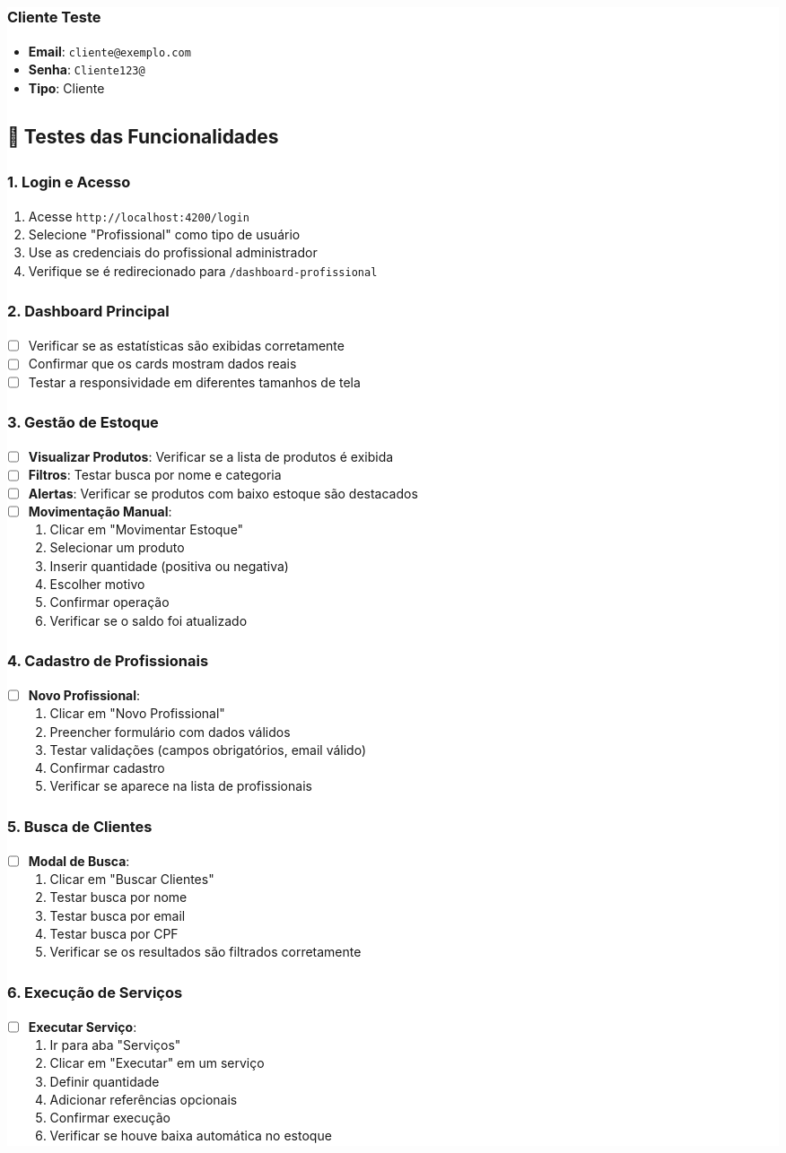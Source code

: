### **Cliente Teste**
- **Email**: `cliente@exemplo.com`
- **Senha**: `Cliente123@`
- **Tipo**: Cliente

## 🧪 Testes das Funcionalidades

### **1. Login e Acesso**
1. Acesse `http://localhost:4200/login`
2. Selecione "Profissional" como tipo de usuário
3. Use as credenciais do profissional administrador
4. Verifique se é redirecionado para `/dashboard-profissional`

### **2. Dashboard Principal**
- [ ] Verificar se as estatísticas são exibidas corretamente
- [ ] Confirmar que os cards mostram dados reais
- [ ] Testar a responsividade em diferentes tamanhos de tela

### **3. Gestão de Estoque**
- [ ] **Visualizar Produtos**: Verificar se a lista de produtos é exibida
- [ ] **Filtros**: Testar busca por nome e categoria
- [ ] **Alertas**: Verificar se produtos com baixo estoque são destacados
- [ ] **Movimentação Manual**:
  1. Clicar em "Movimentar Estoque"
  2. Selecionar um produto
  3. Inserir quantidade (positiva ou negativa)
  4. Escolher motivo
  5. Confirmar operação
  6. Verificar se o saldo foi atualizado

### **4. Cadastro de Profissionais**
- [ ] **Novo Profissional**:
  1. Clicar em "Novo Profissional"
  2. Preencher formulário com dados válidos
  3. Testar validações (campos obrigatórios, email válido)
  4. Confirmar cadastro
  5. Verificar se aparece na lista de profissionais

### **5. Busca de Clientes**
- [ ] **Modal de Busca**:
  1. Clicar em "Buscar Clientes"
  2. Testar busca por nome
  3. Testar busca por email
  4. Testar busca por CPF
  5. Verificar se os resultados são filtrados corretamente

### **6. Execução de Serviços**
- [ ] **Executar Serviço**:
  1. Ir para aba "Serviços"
  2. Clicar em "Executar" em um serviço
  3. Definir quantidade
  4. Adicionar referências opcionais
  5. Confirmar execução
  6. Verificar se houve baixa automática no estoque
